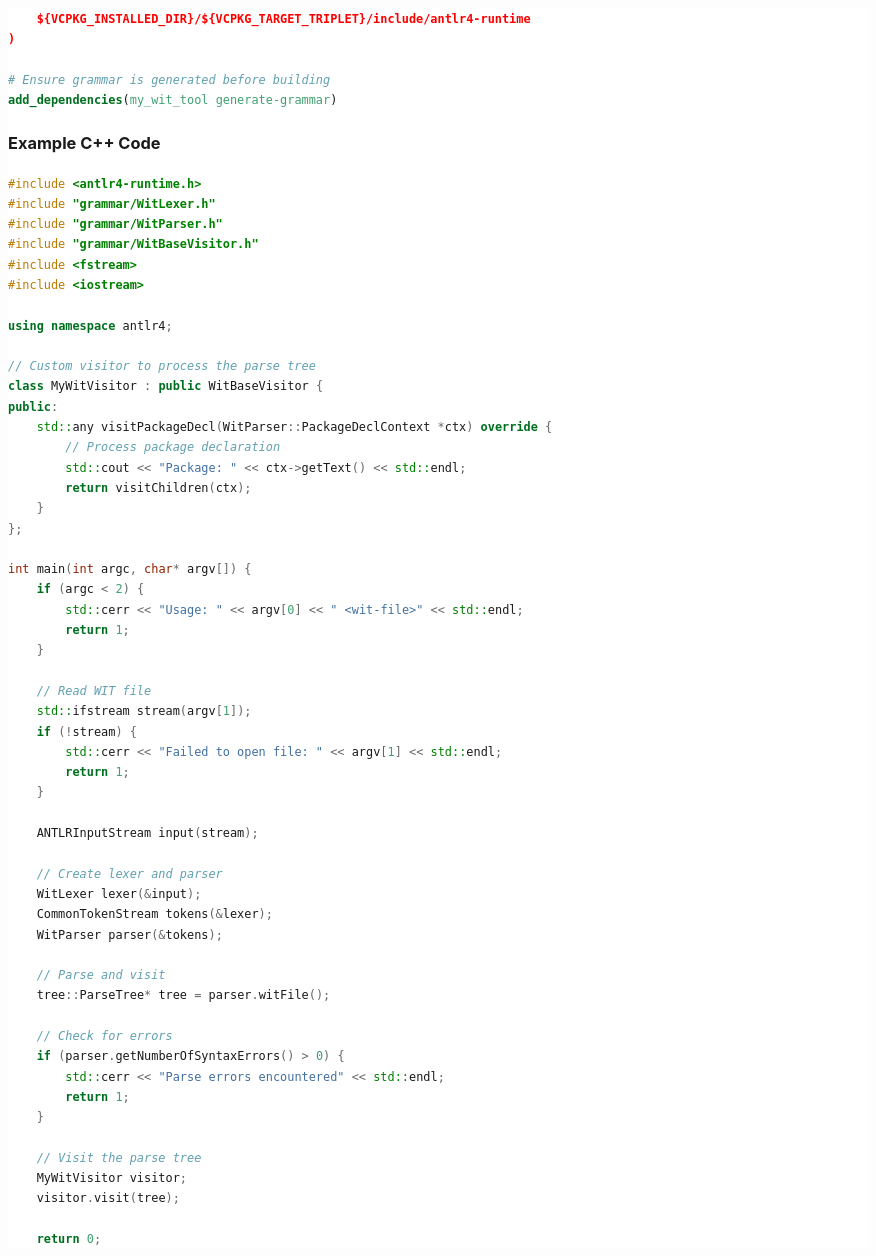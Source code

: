 ```cmake
    ${VCPKG_INSTALLED_DIR}/${VCPKG_TARGET_TRIPLET}/include/antlr4-runtime
)

# Ensure grammar is generated before building
add_dependencies(my_wit_tool generate-grammar)
```

### Example C++ Code

```cpp
#include <antlr4-runtime.h>
#include "grammar/WitLexer.h"
#include "grammar/WitParser.h"
#include "grammar/WitBaseVisitor.h"
#include <fstream>
#include <iostream>

using namespace antlr4;

// Custom visitor to process the parse tree
class MyWitVisitor : public WitBaseVisitor {
public:
    std::any visitPackageDecl(WitParser::PackageDeclContext *ctx) override {
        // Process package declaration
        std::cout << "Package: " << ctx->getText() << std::endl;
        return visitChildren(ctx);
    }
};

int main(int argc, char* argv[]) {
    if (argc < 2) {
        std::cerr << "Usage: " << argv[0] << " <wit-file>" << std::endl;
        return 1;
    }
    
    // Read WIT file
    std::ifstream stream(argv[1]);
    if (!stream) {
        std::cerr << "Failed to open file: " << argv[1] << std::endl;
        return 1;
    }
    
    ANTLRInputStream input(stream);
    
    // Create lexer and parser
    WitLexer lexer(&input);
    CommonTokenStream tokens(&lexer);
    WitParser parser(&tokens);
    
    // Parse and visit
    tree::ParseTree* tree = parser.witFile();
    
    // Check for errors
    if (parser.getNumberOfSyntaxErrors() > 0) {
        std::cerr << "Parse errors encountered" << std::endl;
        return 1;
    }
    
    // Visit the parse tree
    MyWitVisitor visitor;
    visitor.visit(tree);
    
    return 0;
```